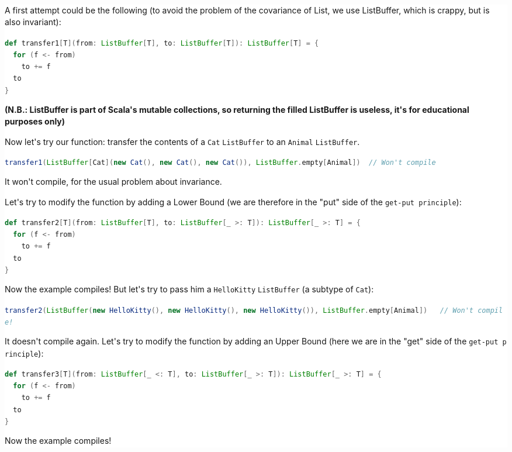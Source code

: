 A first attempt could be the following (to avoid the problem of the covariance of List, we use ListBuffer, which is crappy, 
but is also invariant):

```scala
def transfer1[T](from: ListBuffer[T], to: ListBuffer[T]): ListBuffer[T] = {
  for (f <- from)
    to += f
  to
}
```

**(N.B.: ListBuffer is part of Scala's mutable collections, so returning the filled ListBuffer is useless, it's for 
educational purposes only)**

Now let's try our function: transfer the contents of a `Cat` `ListBuffer` to an `Animal` `ListBuffer`.

```scala
transfer1(ListBuffer[Cat](new Cat(), new Cat(), new Cat()), ListBuffer.empty[Animal])  // Won't compile
```
It won't compile, for the usual problem about invariance. 

Let's try to modify the function by adding a Lower Bound (we are therefore in the "put" side of the `get-put principle`):

```scala
def transfer2[T](from: ListBuffer[T], to: ListBuffer[_ >: T]): ListBuffer[_ >: T] = {
  for (f <- from)
    to += f
  to
}
```

Now the example compiles! But let's try to pass him a `HelloKitty` `ListBuffer` (a subtype of `Cat`):

```scala
transfer2(ListBuffer(new HelloKitty(), new HelloKitty(), new HelloKitty()), ListBuffer.empty[Animal])   // Won't compile!
```

It doesn't compile again. Let's try to modify the function by adding an Upper Bound (here we are in the "get" side of the 
`get-put principle`):

```scala
def transfer3[T](from: ListBuffer[_ <: T], to: ListBuffer[_ >: T]): ListBuffer[_ >: T] = {
  for (f <- from)
    to += f
  to
}
```

Now the example compiles!
